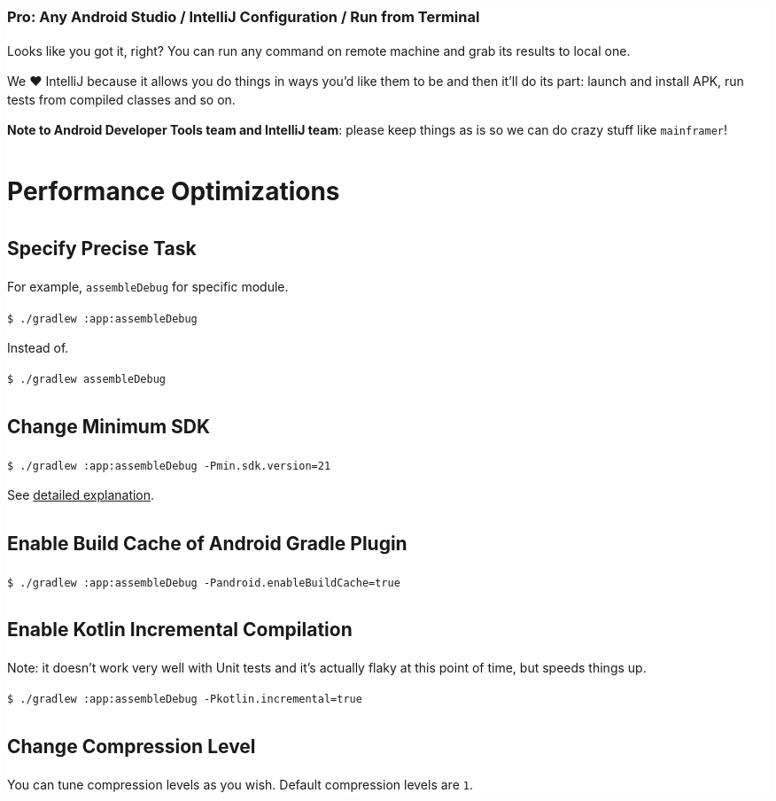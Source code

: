 ### Pro: Any Android Studio / IntelliJ Configuration / Run from Terminal

Looks like you got it, right? You can run any command on remote machine and grab its results to local one.

We ❤️ IntelliJ because it allows you do things in ways you’d like them to be and then it’ll do its part: launch and install APK, run tests from compiled classes and so on.

**Note to Android Developer Tools team and IntelliJ team**: please keep things as is so we can do crazy stuff like `mainframer`!

# Performance Optimizations

## Specify Precise Task

For example, `assembleDebug` for specific module.

```
$ ./gradlew :app:assembleDebug
```

Instead of.

```
$ ./gradlew assembleDebug
```

## Change Minimum SDK

```
$ ./gradlew :app:assembleDebug -Pmin.sdk.version=21
```

See [detailed explanation](https://artemzin.com/blog/minsdk-without-flavors/).

## Enable Build Cache of Android Gradle Plugin

```
$ ./gradlew :app:assembleDebug -Pandroid.enableBuildCache=true
```

## Enable Kotlin Incremental Compilation

Note: it doesn’t work very well with Unit tests and it’s actually flaky at this point of time, but speeds things up.

```
$ ./gradlew :app:assembleDebug -Pkotlin.incremental=true
```

## Change Compression Level

You can tune compression levels as you wish. Default compression levels are `1`.
